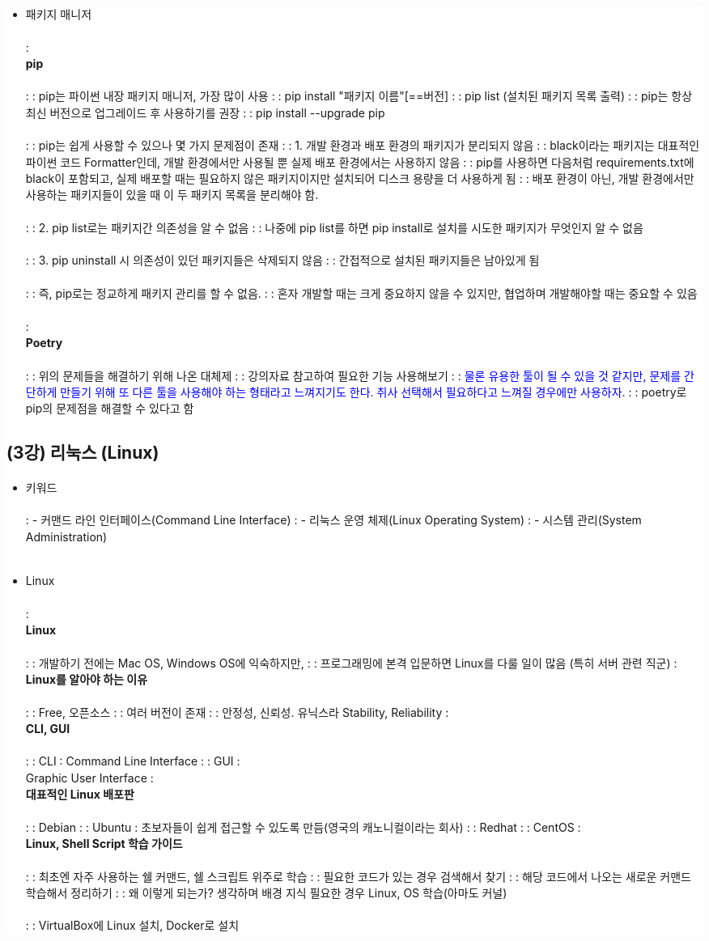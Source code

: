 - 패키지 매니저<br><br>
: <br><b>pip</b><br><br>
: : pip는 파이썬 내장 패키지 매니저, 가장 많이 사용
: : pip install "패키지 이름"[==버전]
: : pip list (설치된 패키지 목록 출력)
: : pip는 항상 최신 버전으로 업그레이드 후 사용하기를 권장
: : pip install --upgrade pip
<br><br>
: : pip는 쉽게 사용할 수 있으나 몇 가지 문제점이 존재
: : 1. 개발 환경과 배포 환경의 패키지가 분리되지 않음
: : black이라는 패키지는 대표적인 파이썬 코드 Formatter인데, 개발 환경에서만 사용될 뿐 실제 배포 환경에서는 사용하지 않음
: : pip를 사용하면 다음처럼 requirements.txt에 black이 포함되고, 실제 배포할 때는 필요하지 않은 패키지이지만 설치되어 디스크 용량을 더 사용하게 됨
: : 배포 환경이 아닌, 개발 환경에서만 사용하는 패키지들이 있을 때 이 두 패키지 목록을 분리해야 함.
<br><br>
: : 2. pip list로는 패키지간 의존성을 알 수 없음
: : 나중에 pip list를 하면 pip install로 설치를 시도한 패키지가 무엇인지 알 수 없음
<br><br>
: : 3. pip uninstall 시 의존성이 있던 패키지들은 삭제되지 않음
: : 간접적으로 설치된 패키지들은 남아있게 됨
<br><br>
: : 즉, pip로는 정교하게 패키지 관리를 할 수 없음.
: : 혼자 개발할 때는 크게 중요하지 않을 수 있지만, 협업하며 개발해야할 때는 중요할 수 있음
<br><br>
: <br><b>Poetry</b><br><br>
: : 위의 문제들을 해결하기 위해 나온 대체제
: : 강의자료 참고하여 필요한 기능 사용해보기
: : <span style="color:blue">물론 유용한 툴이 될 수 있을 것 같지만, 문제를 간단하게 만들기 위해 또 다른 툴을 사용해야 하는 형태라고 느껴지기도 한다. 취사 선택해서 필요하다고 느껴질 경우에만 사용하자.</span>
: : poetry로 pip의 문제점을 해결할 수 있다고 함

<h2>(3강) 리눅스 (Linux)</h2>

- 키워드<br><br>
: - 커맨드 라인 인터페이스(Command Line Interface)
: - 리눅스 운영 체제(Linux Operating System)
: - 시스템 관리(System Administration)
<br><br>

- Linux<br><br>
: <br><b>Linux</b><br><br>
: : 개발하기 전에는 Mac OS, Windows OS에 익숙하지만,
: : 프로그래밍에 본격 입문하면 Linux를 다룰 일이 많음 (특히 서버 관련 직군)
: <br><b>Linux를 알아야 하는 이유</b><br><br>
: : Free, 오픈소스
: : 여러 버전이 존재
: : 안정성, 신뢰성. 유닉스라 Stability, Reliability
: <br><b>CLI, GUI</b><br><br>
: : CLI : Command Line Interface
: : GUI :<br>Graphic User Interface
: <br><b>대표적인 Linux 배포판</b><br><br>
: : Debian
: : Ubuntu : 초보자들이 쉽게 접근할 수 있도록 만듬(영국의 캐노니컬이라는 회사)
: : Redhat
: : CentOS
: <br><b>Linux, Shell Script 학습 가이드</b><br><br>
: : 최초엔 자주 사용하는 쉘 커맨드, 쉘 스크립트 위주로 학습
: : 필요한 코드가 있는 경우 검색해서 찾기
: : 해당 코드에서 나오는 새로운 커맨드 학습해서 정리하기
: : 왜 이렇게 되는가? 생각하며 배경 지식 필요한 경우 Linux, OS 학습(아마도 커널)
<br><br>
: : VirtualBox에 Linux 설치, Docker로 설치
